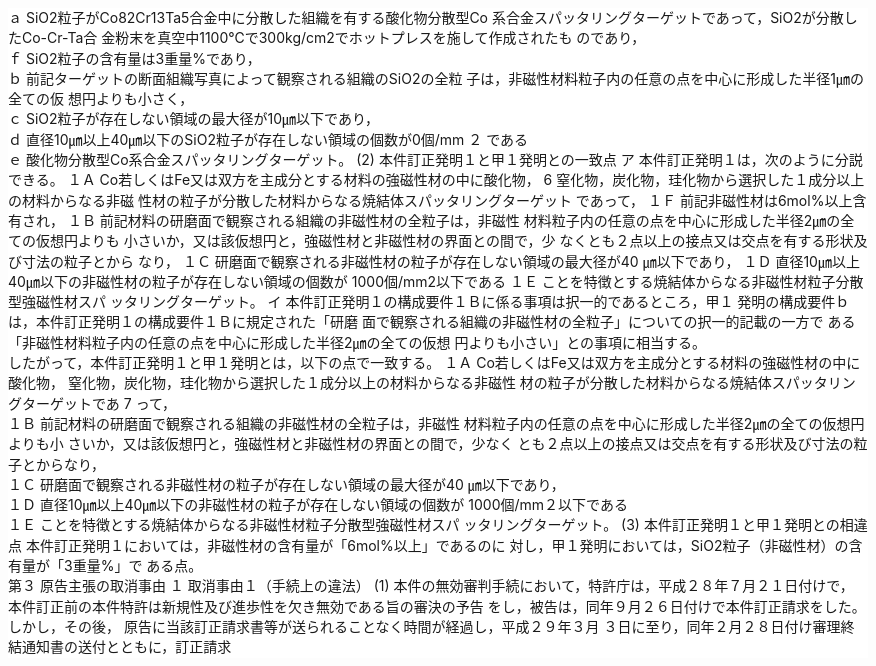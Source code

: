 ａ SiO2粒子がCo82Cr13Ta5合金中に分散した組織を有する酸化物分散型Co
系合金スパッタリングターゲットであって，SiO2が分散したCo-Cr-Ta合
金粉末を真空中1100℃で300kg/cm2でホットプレスを施して作成されたも
のであり，  
ｆ SiO2粒子の含有量は3重量%であり，  
ｂ 前記ターゲットの断面組織写真によって観察される組織のSiO2の全粒
子は，非磁性材料粒子内の任意の点を中心に形成した半径1㎛の全ての仮
想円よりも小さく，  
ｃ SiO2粒子が存在しない領域の最大径が10㎛以下であり，  
ｄ 直径10㎛以上40㎛以下のSiO2粒子が存在しない領域の個数が0個/mm
２
である  
ｅ 酸化物分散型Co系合金スパッタリングターゲット。 
 (2) 本件訂正発明１と甲１発明との一致点 
  ア 本件訂正発明１は，次のように分説できる。 
１Ａ Co若しくはFe又は双方を主成分とする材料の強磁性材の中に酸化物，
 6 
窒化物，炭化物，珪化物から選択した１成分以上の材料からなる非磁
性材の粒子が分散した材料からなる焼結体スパッタリングターゲット
であって， 
１Ｆ 前記非磁性材は6mol%以上含有され， 
１Ｂ 前記材料の研磨面で観察される組織の非磁性材の全粒子は，非磁性
材料粒子内の任意の点を中心に形成した半径2㎛の全ての仮想円よりも
小さいか，又は該仮想円と，強磁性材と非磁性材の界面との間で，少
なくとも２点以上の接点又は交点を有する形状及び寸法の粒子とから
なり， 
１Ｃ 研磨面で観察される非磁性材の粒子が存在しない領域の最大径が40
㎛以下であり， 
１Ｄ 直径10㎛以上40㎛以下の非磁性材の粒子が存在しない領域の個数が
1000個/mm2以下である 
１Ｅ ことを特徴とする焼結体からなる非磁性材粒子分散型強磁性材スパ
ッタリングターゲット。 
   イ 本件訂正発明１の構成要件１Ｂに係る事項は択一的であるところ，甲１
発明の構成要件ｂは，本件訂正発明１の構成要件１Ｂに規定された「研磨
面で観察される組織の非磁性材の全粒子」についての択一的記載の一方で
ある「非磁性材料粒子内の任意の点を中心に形成した半径2㎛の全ての仮想
円よりも小さい」との事項に相当する。  
     したがって，本件訂正発明１と甲１発明とは，以下の点で一致する。 
    １Ａ Co若しくはFe又は双方を主成分とする材料の強磁性材の中に酸化物，
窒化物，炭化物，珪化物から選択した１成分以上の材料からなる非磁性
材の粒子が分散した材料からなる焼結体スパッタリングターゲットであ
 7 
って，  
１Ｂ 前記材料の研磨面で観察される組織の非磁性材の全粒子は，非磁性
材料粒子内の任意の点を中心に形成した半径2㎛の全ての仮想円よりも小
さいか，又は該仮想円と，強磁性材と非磁性材の界面との間で，少なく
とも２点以上の接点又は交点を有する形状及び寸法の粒子とからなり，  
１Ｃ 研磨面で観察される非磁性材の粒子が存在しない領域の最大径が40
㎛以下であり，  
１Ｄ 直径10㎛以上40㎛以下の非磁性材の粒子が存在しない領域の個数が
1000個/mm２以下である  
１Ｅ ことを特徴とする焼結体からなる非磁性材粒子分散型強磁性材スパ
ッタリングターゲット。 
 (3) 本件訂正発明１と甲１発明との相違点 
本件訂正発明１においては，非磁性材の含有量が「6mol%以上」であるのに
対し，甲１発明においては，SiO2粒子（非磁性材）の含有量が「3重量%」で
ある点。  
第３ 原告主張の取消事由 
 １ 取消事由１（手続上の違法） 
 (1) 本件の無効審判手続において，特許庁は，平成２８年７月２１日付けで，
本件訂正前の本件特許は新規性及び進歩性を欠き無効である旨の審決の予告
をし，被告は，同年９月２６日付けで本件訂正請求をした。しかし，その後，
原告に当該訂正請求書等が送られることなく時間が経過し，平成２９年３月
３日に至り，同年２月２８日付け審理終結通知書の送付とともに，訂正請求